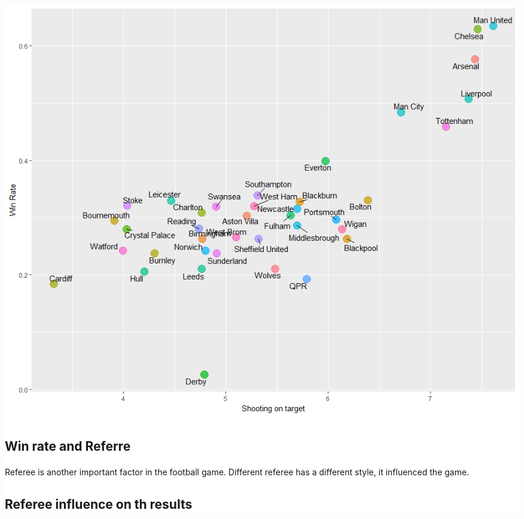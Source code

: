 ![](Premier_League_Football_Exploration_files/figure-markdown_strict/unnamed-chunk-28-1.png)

Win rate and Referre
--------------------

Referee is another important factor in the football game. Different
referee has a different style, it influenced the game.

Referee influence on th results
-------------------------------
